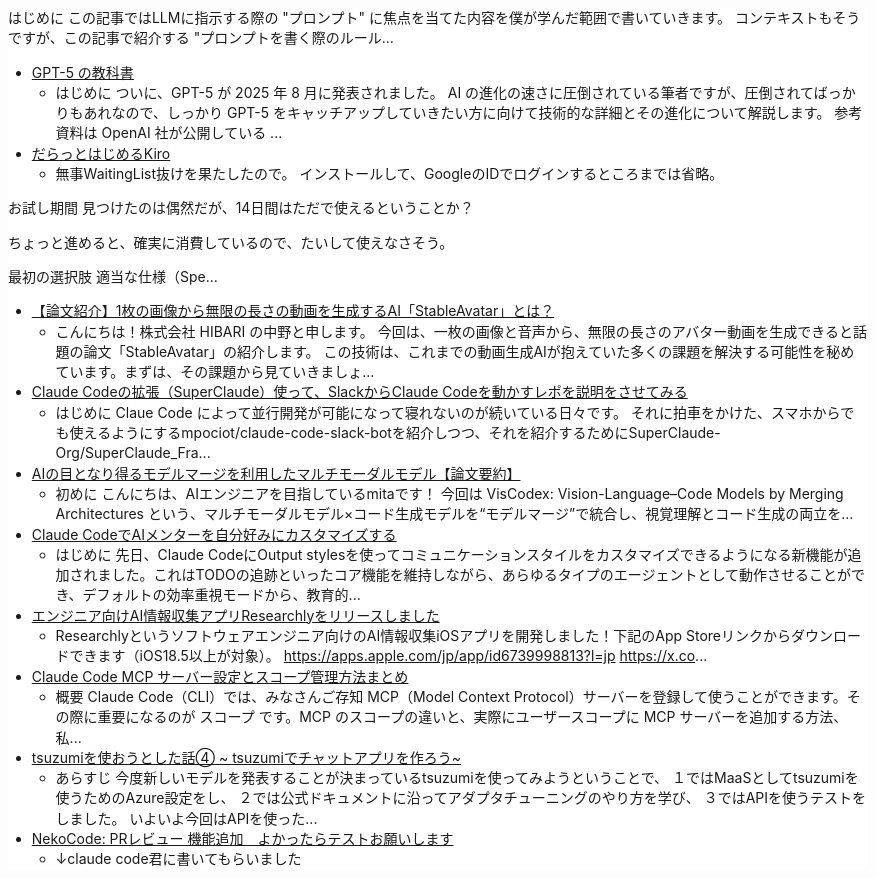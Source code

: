 
 はじめに
この記事ではLLMに指示する際の "プロンプト" に焦点を当てた内容を僕が学んだ範囲で書いていきます。
コンテキストもそうですが、この記事で紹介する "プロンプトを書く際のルール...
- [GPT-5 の教科書](https://zenn.dev/microsoft/articles/openai_gpt5_textbook)
  - はじめに
ついに、GPT-5 が 2025 年 8 月に発表されました。
AI の進化の速さに圧倒されている筆者ですが、圧倒されてばっかりもあれなので、しっかり GPT-5 をキャッチアップしていきたい方に向けて技術的な詳細とその進化について解説します。
参考資料は OpenAI 社が公開している ...
- [だらっとはじめるKiro](https://zenn.dev/monta/articles/9ab60f54b47337)
  - 無事WaitingList抜けを果たしたので。
インストールして、GoogleのIDでログインするところまでは省略。

 お試し期間
見つけたのは偶然だが、14日間はただで使えるということか？

ちょっと進めると、確実に消費しているので、たいして使えなさそう。


 最初の選択肢
適当な仕様（Spe...
- [【論文紹介】1枚の画像から無限の長さの動画を生成するAI「StableAvatar」とは？](https://zenn.dev/hibari_inc/articles/stableavatar)
  - こんにちは！株式会社 HIBARI の中野と申します。
今回は、一枚の画像と音声から、無限の長さのアバター動画を生成できると話題の論文「StableAvatar」の紹介します。
この技術は、これまでの動画生成AIが抱えていた多くの課題を解決する可能性を秘めています。まずは、その課題から見ていきましょ...
- [Claude Codeの拡張（SuperClaude）使って、SlackからClaude Codeを動かすレポを説明をさせてみる](https://zenn.dev/testkun08080/articles/ai-claudecode-75e8e34a5a8164)
  - はじめに
Claue Code によって並行開発が可能になって寝れないのが続いている日々です。
それに拍車をかけた、スマホからでも使えるようにするmpociot/claude-code-slack-botを紹介しつつ、それを紹介するためにSuperClaude-Org/SuperClaude_Fra...
- [AIの目となり得るモデルマージを利用したマルチモーダルモデル【論文要約】](https://zenn.dev/zenn_mita/articles/e7036085d4397f)
  - 初めに
こんにちは、AIエンジニアを目指しているmitaです！
今回は
VisCodex: Vision-Language–Code Models by Merging Architectures
という、マルチモーダルモデル×コード生成モデルを“モデルマージ”で統合し、視覚理解とコード生成の両立を...
- [Claude CodeでAIメンターを自分好みにカスタマイズする](https://zenn.dev/nami_y/articles/cb9b7deb0550b8)
  - はじめに
先日、Claude CodeにOutput stylesを使ってコミュニケーションスタイルをカスタマイズできるようになる新機能が追加されました。これはTODOの追跡といったコア機能を維持しながら、あらゆるタイプのエージェントとして動作させることができ、デフォルトの効率重視モードから、教育的...
- [エンジニア向けAI情報収集アプリResearchlyをリリースしました](https://zenn.dev/adsholoko/articles/researchly-release)
  - Researchlyというソフトウェアエンジニア向けのAI情報収集iOSアプリを開発しました！下記のApp Storeリンクからダウンロードできます（iOS18.5以上が対象）。
https://apps.apple.com/jp/app/id6739998813?l=jp
https://x.co...
- [Claude Code MCP サーバー設定とスコープ管理方法まとめ](https://zenn.dev/marakasu/articles/44f622233bc957)
  - 概要
Claude Code（CLI）では、みなさんご存知 MCP（Model Context Protocol）サーバーを登録して使うことができます。その際に重要になるのが&nbsp;スコープ&nbsp;です。MCP のスコープの違いと、実際にユーザースコープに MCP サーバーを追加する方法、私...
- [tsuzumiを使おうとした話④ ~ tsuzumiでチャットアプリを作ろう~](https://zenn.dev/k_eclaire39/articles/39db1f657c236e)
  - あらすじ
今度新しいモデルを発表することが決まっているtsuzumiを使ってみようということで、
１ではMaaSとしてtsuzumiを使うためのAzure設定をし、
２では公式ドキュメントに沿ってアダプタチューニングのやり方を学び、
３ではAPIを使うテストをしました。
いよいよ今回はAPIを使った...
- [NekoCode: PRレビュー 機能追加　よかったらテストお願いします](https://zenn.dev/charmpic/articles/07658a194eecba)
  - ↓claude code君に書いてもらいました
